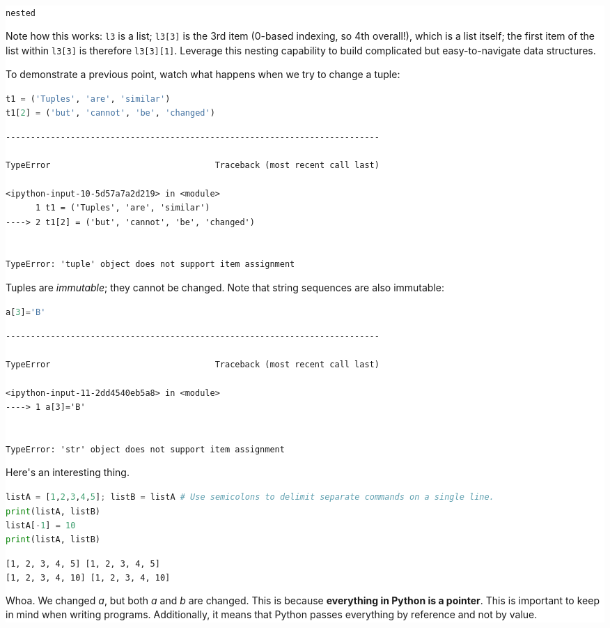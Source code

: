     nested


Note how this works: `l3` is a list; `l3[3]` is the 3rd item (0-based indexing, so 4th overall!), which is a list itself; the first item of the list within `l3[3]` is therefore `l3[3][1]`.  Leverage this nesting capability to build complicated but easy-to-navigate data structures.

To demonstrate a previous point, watch what happens when we try to change a tuple:


```python
t1 = ('Tuples', 'are', 'similar')
t1[2] = ('but', 'cannot', 'be', 'changed')
```


    ---------------------------------------------------------------------------

    TypeError                                 Traceback (most recent call last)

    <ipython-input-10-5d57a7a2d219> in <module>
          1 t1 = ('Tuples', 'are', 'similar')
    ----> 2 t1[2] = ('but', 'cannot', 'be', 'changed')
    

    TypeError: 'tuple' object does not support item assignment


Tuples are _immutable_; they cannot be changed.  Note that string sequences are also immutable:


```python
a[3]='B'
```


    ---------------------------------------------------------------------------

    TypeError                                 Traceback (most recent call last)

    <ipython-input-11-2dd4540eb5a8> in <module>
    ----> 1 a[3]='B'
    

    TypeError: 'str' object does not support item assignment


Here's an interesting thing.


```python
listA = [1,2,3,4,5]; listB = listA # Use semicolons to delimit separate commands on a single line.
print(listA, listB)
listA[-1] = 10
print(listA, listB)
```

    [1, 2, 3, 4, 5] [1, 2, 3, 4, 5]
    [1, 2, 3, 4, 10] [1, 2, 3, 4, 10]


Whoa.  We changed $a$, but both $a$ and $b$ are changed.  This is because **everything in Python is a pointer**.  This is important to keep in mind when writing programs.  Additionally, it means that Python passes everything by reference and not by value.
